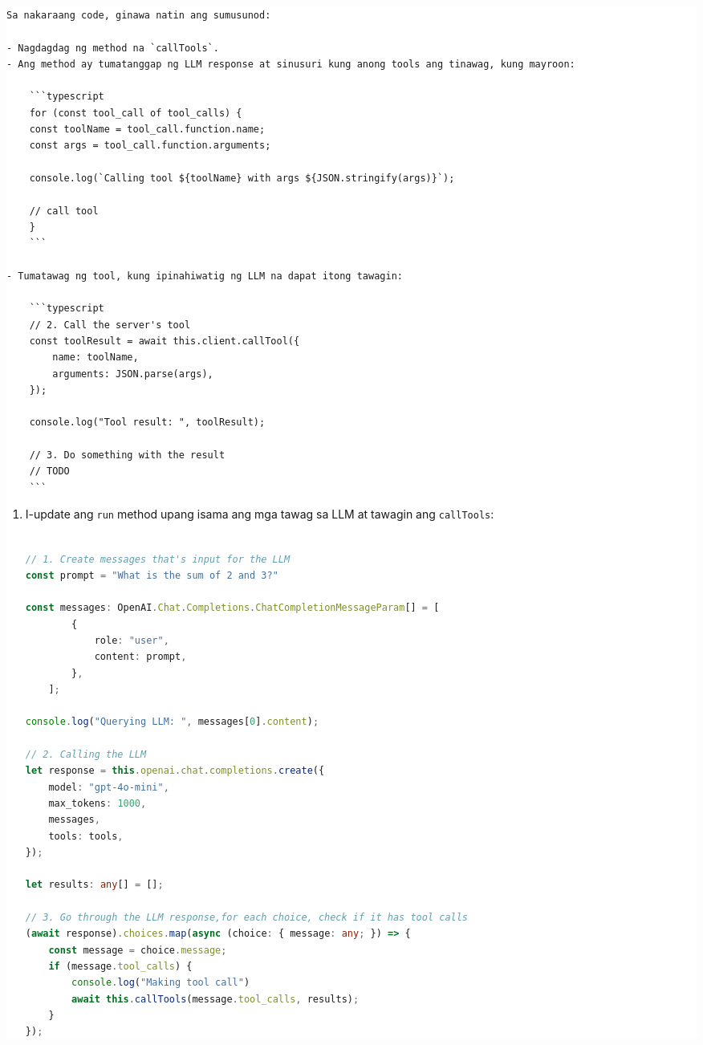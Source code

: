     Sa nakaraang code, ginawa natin ang sumusunod:

    - Nagdagdag ng method na `callTools`.
    - Ang method ay tumatanggap ng LLM response at sinusuri kung anong tools ang tinawag, kung mayroon:

        ```typescript
        for (const tool_call of tool_calls) {
        const toolName = tool_call.function.name;
        const args = tool_call.function.arguments;

        console.log(`Calling tool ${toolName} with args ${JSON.stringify(args)}`);

        // call tool
        }
        ```

    - Tumatawag ng tool, kung ipinahiwatig ng LLM na dapat itong tawagin:

        ```typescript
        // 2. Call the server's tool 
        const toolResult = await this.client.callTool({
            name: toolName,
            arguments: JSON.parse(args),
        });

        console.log("Tool result: ", toolResult);

        // 3. Do something with the result
        // TODO  
        ```

1. I-update ang `run` method upang isama ang mga tawag sa LLM at tawagin ang `callTools`:

    ```typescript

    // 1. Create messages that's input for the LLM
    const prompt = "What is the sum of 2 and 3?"

    const messages: OpenAI.Chat.Completions.ChatCompletionMessageParam[] = [
            {
                role: "user",
                content: prompt,
            },
        ];

    console.log("Querying LLM: ", messages[0].content);

    // 2. Calling the LLM
    let response = this.openai.chat.completions.create({
        model: "gpt-4o-mini",
        max_tokens: 1000,
        messages,
        tools: tools,
    });    

    let results: any[] = [];

    // 3. Go through the LLM response,for each choice, check if it has tool calls 
    (await response).choices.map(async (choice: { message: any; }) => {
        const message = choice.message;
        if (message.tool_calls) {
            console.log("Making tool call")
            await this.callTools(message.tool_calls, results);
        }
    });
    ```
